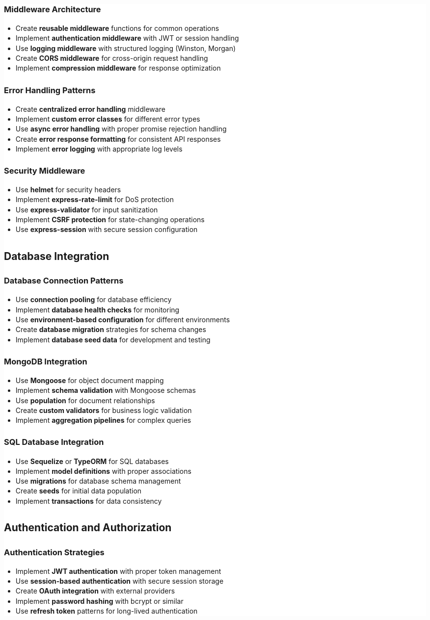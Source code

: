 ### Middleware Architecture
- Create **reusable middleware** functions for common operations
- Implement **authentication middleware** with JWT or session handling
- Use **logging middleware** with structured logging (Winston, Morgan)
- Create **CORS middleware** for cross-origin request handling
- Implement **compression middleware** for response optimization

### Error Handling Patterns
- Create **centralized error handling** middleware
- Implement **custom error classes** for different error types
- Use **async error handling** with proper promise rejection handling
- Create **error response formatting** for consistent API responses
- Implement **error logging** with appropriate log levels

### Security Middleware
- Use **helmet** for security headers
- Implement **express-rate-limit** for DoS protection
- Use **express-validator** for input sanitization
- Implement **CSRF protection** for state-changing operations
- Use **express-session** with secure session configuration

## Database Integration

### Database Connection Patterns
- Use **connection pooling** for database efficiency
- Implement **database health checks** for monitoring
- Use **environment-based configuration** for different environments
- Create **database migration** strategies for schema changes
- Implement **database seed data** for development and testing

### MongoDB Integration
- Use **Mongoose** for object document mapping
- Implement **schema validation** with Mongoose schemas
- Use **population** for document relationships
- Create **custom validators** for business logic validation
- Implement **aggregation pipelines** for complex queries

### SQL Database Integration
- Use **Sequelize** or **TypeORM** for SQL databases
- Implement **model definitions** with proper associations
- Use **migrations** for database schema management
- Create **seeds** for initial data population
- Implement **transactions** for data consistency

## Authentication and Authorization

### Authentication Strategies
- Implement **JWT authentication** with proper token management
- Use **session-based authentication** with secure session storage
- Create **OAuth integration** with external providers
- Implement **password hashing** with bcrypt or similar
- Use **refresh token** patterns for long-lived authentication
